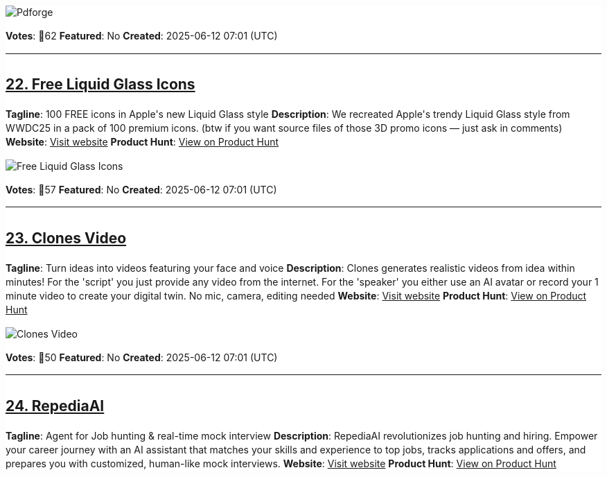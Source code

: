 ![Pdforge](https://ph-files.imgix.net/4ef7c3c3-8990-4d6c-9c3c-6423a1387e19.png?auto=format)

**Votes**: 🔺62
**Featured**: No
**Created**: 2025-06-12 07:01 (UTC)

---

## [22. Free Liquid Glass Icons](https://www.producthunt.com/posts/free-liquid-glass-icons?utm_campaign=producthunt-api&utm_medium=api-v2&utm_source=Application%3A+phdata+%28ID%3A+183397%29)
**Tagline**: 100 FREE icons in Apple's new Liquid Glass style
**Description**: We recreated Apple's trendy Liquid Glass style from WWDC25 in a pack of 100 premium icons. (btw if you want source files of those 3D promo icons — just ask in comments)
**Website**: [Visit website](https://www.producthunt.com/r/GHKGD2SO6NYYXG?utm_campaign=producthunt-api&utm_medium=api-v2&utm_source=Application%3A+phdata+%28ID%3A+183397%29)
**Product Hunt**: [View on Product Hunt](https://www.producthunt.com/posts/free-liquid-glass-icons?utm_campaign=producthunt-api&utm_medium=api-v2&utm_source=Application%3A+phdata+%28ID%3A+183397%29)

![Free Liquid Glass Icons](https://ph-files.imgix.net/9445b6e2-a3e3-4236-928b-d87f3b9bdfee.jpeg?auto=format)

**Votes**: 🔺57
**Featured**: No
**Created**: 2025-06-12 07:01 (UTC)

---

## [23. Clones Video](https://www.producthunt.com/posts/clones-video?utm_campaign=producthunt-api&utm_medium=api-v2&utm_source=Application%3A+phdata+%28ID%3A+183397%29)
**Tagline**: Turn ideas into videos featuring your face and voice
**Description**: Clones generates realistic videos from idea within minutes! For the 'script' you just provide any video from the internet. For the 'speaker' you either use an AI avatar or record your 1 minute video to create your digital twin. No mic, camera, editing needed
**Website**: [Visit website](https://www.producthunt.com/r/MYSQHJOLL3HWPN?utm_campaign=producthunt-api&utm_medium=api-v2&utm_source=Application%3A+phdata+%28ID%3A+183397%29)
**Product Hunt**: [View on Product Hunt](https://www.producthunt.com/posts/clones-video?utm_campaign=producthunt-api&utm_medium=api-v2&utm_source=Application%3A+phdata+%28ID%3A+183397%29)

![Clones Video](https://ph-files.imgix.net/8b4dcb14-cdb0-49c1-82ca-3ef2778f6a34.jpeg?auto=format)

**Votes**: 🔺50
**Featured**: No
**Created**: 2025-06-12 07:01 (UTC)

---

## [24. RepediaAI](https://www.producthunt.com/posts/repediaai?utm_campaign=producthunt-api&utm_medium=api-v2&utm_source=Application%3A+phdata+%28ID%3A+183397%29)
**Tagline**: Agent for Job hunting & real-time mock interview
**Description**: RepediaAI revolutionizes job hunting and hiring. Empower your career journey with an AI assistant that matches your skills and experience to top jobs, tracks applications and offers, and prepares you with customized, human-like mock interviews.
**Website**: [Visit website](https://www.producthunt.com/r/3BEY6XMW7G6OH2?utm_campaign=producthunt-api&utm_medium=api-v2&utm_source=Application%3A+phdata+%28ID%3A+183397%29)
**Product Hunt**: [View on Product Hunt](https://www.producthunt.com/posts/repediaai?utm_campaign=producthunt-api&utm_medium=api-v2&utm_source=Application%3A+phdata+%28ID%3A+183397%29)
